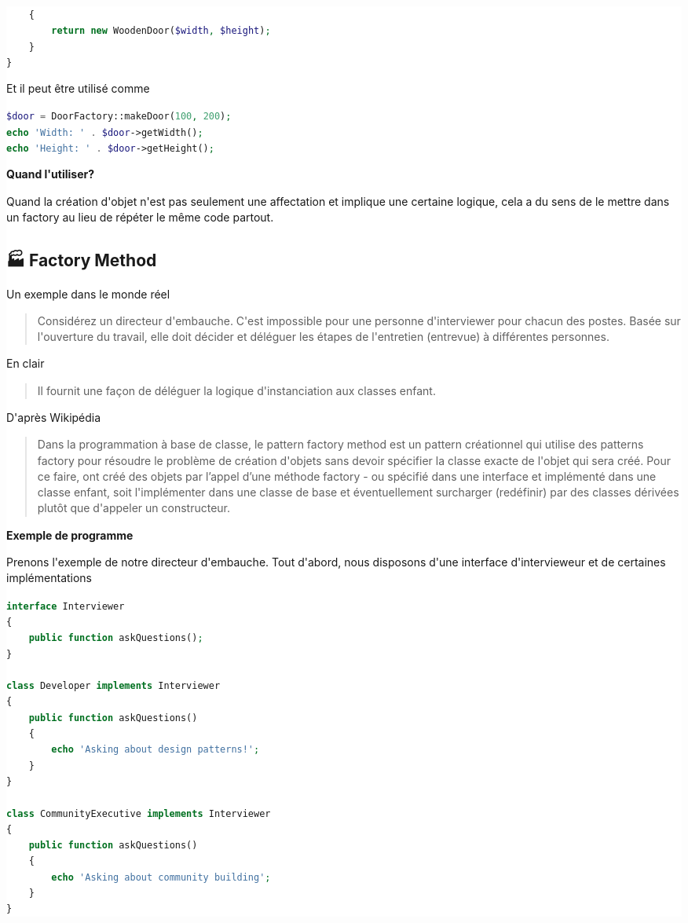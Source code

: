 ```php
    {
        return new WoodenDoor($width, $height);
    }
}
```
Et il peut être utilisé comme
```php
$door = DoorFactory::makeDoor(100, 200);
echo 'Width: ' . $door->getWidth();
echo 'Height: ' . $door->getHeight();
```

**Quand l'utiliser?**

Quand la création d'objet n'est pas seulement une affectation et implique une certaine logique, cela a du sens de le mettre dans un factory au lieu de répéter le même code partout.

🏭 Factory Method
--------------

Un exemple dans le monde réel
> Considérez un directeur d'embauche. C'est impossible pour une personne d'interviewer pour chacun des postes. Basée sur l'ouverture du travail, elle doit décider et déléguer les étapes de l'entretien (entrevue) à différentes personnes.

En clair
> Il fournit une façon de déléguer la logique d'instanciation aux classes enfant.

D'après Wikipédia
> Dans la programmation à base de classe, le pattern factory method est un pattern créationnel qui utilise des patterns factory pour résoudre le problème de création d'objets sans devoir spécifier la classe exacte de l'objet qui sera créé. Pour ce faire, ont créé des objets par l’appel d’une méthode factory - ou spécifié dans une interface et implémenté dans une classe enfant, soit l'implémenter dans une classe de base et éventuellement surcharger (redéfinir) par des classes dérivées plutôt que d'appeler un constructeur.

 **Exemple de programme**

Prenons l'exemple de notre directeur d'embauche. Tout d'abord, nous disposons d'une interface d'intervieweur et de certaines implémentations

```php
interface Interviewer
{
    public function askQuestions();
}

class Developer implements Interviewer
{
    public function askQuestions()
    {
        echo 'Asking about design patterns!';
    }
}

class CommunityExecutive implements Interviewer
{
    public function askQuestions()
    {
        echo 'Asking about community building';
    }
}
```
